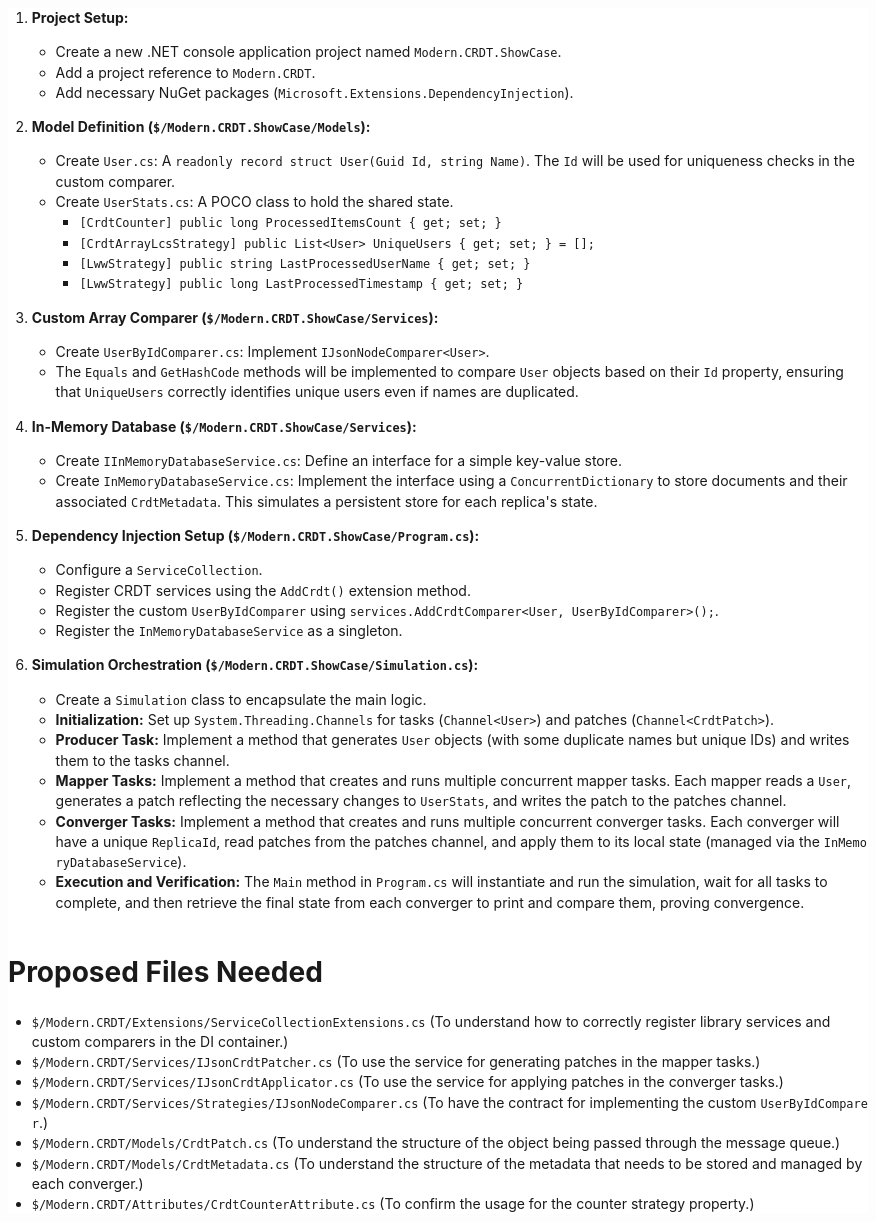 1.  **Project Setup:**
    - Create a new .NET console application project named `Modern.CRDT.ShowCase`.
    - Add a project reference to `Modern.CRDT`.
    - Add necessary NuGet packages (`Microsoft.Extensions.DependencyInjection`).

2.  **Model Definition (`$/Modern.CRDT.ShowCase/Models`):**
    - Create `User.cs`: A `readonly record struct User(Guid Id, string Name)`. The `Id` will be used for uniqueness checks in the custom comparer.
    - Create `UserStats.cs`: A POCO class to hold the shared state.
        - `[CrdtCounter] public long ProcessedItemsCount { get; set; }`
        - `[CrdtArrayLcsStrategy] public List<User> UniqueUsers { get; set; } = [];`
        - `[LwwStrategy] public string LastProcessedUserName { get; set; }`
        - `[LwwStrategy] public long LastProcessedTimestamp { get; set; }`

3.  **Custom Array Comparer (`$/Modern.CRDT.ShowCase/Services`):**
    - Create `UserByIdComparer.cs`: Implement `IJsonNodeComparer<User>`.
    - The `Equals` and `GetHashCode` methods will be implemented to compare `User` objects based on their `Id` property, ensuring that `UniqueUsers` correctly identifies unique users even if names are duplicated.

4.  **In-Memory Database (`$/Modern.CRDT.ShowCase/Services`):**
    - Create `IInMemoryDatabaseService.cs`: Define an interface for a simple key-value store.
    - Create `InMemoryDatabaseService.cs`: Implement the interface using a `ConcurrentDictionary` to store documents and their associated `CrdtMetadata`. This simulates a persistent store for each replica's state.

5.  **Dependency Injection Setup (`$/Modern.CRDT.ShowCase/Program.cs`):**
    - Configure a `ServiceCollection`.
    - Register CRDT services using the `AddCrdt()` extension method.
    - Register the custom `UserByIdComparer` using `services.AddCrdtComparer<User, UserByIdComparer>();`.
    - Register the `InMemoryDatabaseService` as a singleton.

6.  **Simulation Orchestration (`$/Modern.CRDT.ShowCase/Simulation.cs`):**
    - Create a `Simulation` class to encapsulate the main logic.
    - **Initialization:** Set up `System.Threading.Channels` for tasks (`Channel<User>`) and patches (`Channel<CrdtPatch>`).
    - **Producer Task:** Implement a method that generates `User` objects (with some duplicate names but unique IDs) and writes them to the tasks channel.
    - **Mapper Tasks:** Implement a method that creates and runs multiple concurrent mapper tasks. Each mapper reads a `User`, generates a patch reflecting the necessary changes to `UserStats`, and writes the patch to the patches channel.
    - **Converger Tasks:** Implement a method that creates and runs multiple concurrent converger tasks. Each converger will have a unique `ReplicaId`, read patches from the patches channel, and apply them to its local state (managed via the `InMemoryDatabaseService`).
    - **Execution and Verification:** The `Main` method in `Program.cs` will instantiate and run the simulation, wait for all tasks to complete, and then retrieve the final state from each converger to print and compare them, proving convergence.


# Proposed Files Needed

- `$/Modern.CRDT/Extensions/ServiceCollectionExtensions.cs` (To understand how to correctly register library services and custom comparers in the DI container.)
- `$/Modern.CRDT/Services/IJsonCrdtPatcher.cs` (To use the service for generating patches in the mapper tasks.)
- `$/Modern.CRDT/Services/IJsonCrdtApplicator.cs` (To use the service for applying patches in the converger tasks.)
- `$/Modern.CRDT/Services/Strategies/IJsonNodeComparer.cs` (To have the contract for implementing the custom `UserByIdComparer`.)
- `$/Modern.CRDT/Models/CrdtPatch.cs` (To understand the structure of the object being passed through the message queue.)
- `$/Modern.CRDT/Models/CrdtMetadata.cs` (To understand the structure of the metadata that needs to be stored and managed by each converger.)
- `$/Modern.CRDT/Attributes/CrdtCounterAttribute.cs` (To confirm the usage for the counter strategy property.)